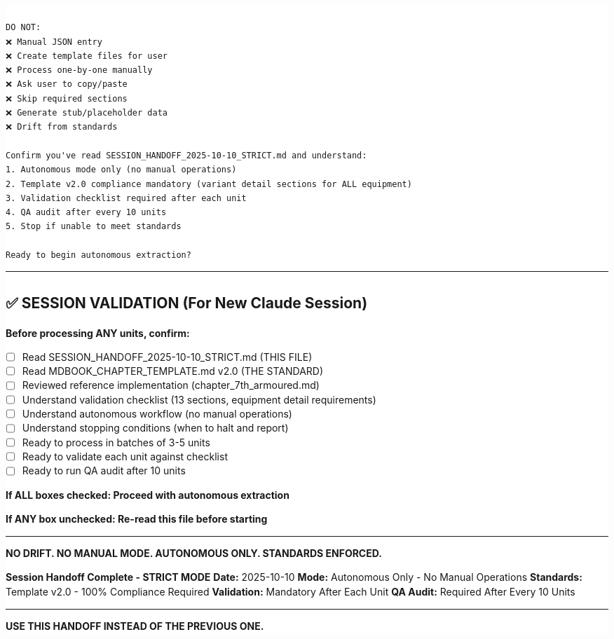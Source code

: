 ```

DO NOT:
❌ Manual JSON entry
❌ Create template files for user
❌ Process one-by-one manually
❌ Ask user to copy/paste
❌ Skip required sections
❌ Generate stub/placeholder data
❌ Drift from standards

Confirm you've read SESSION_HANDOFF_2025-10-10_STRICT.md and understand:
1. Autonomous mode only (no manual operations)
2. Template v2.0 compliance mandatory (variant detail sections for ALL equipment)
3. Validation checklist required after each unit
4. QA audit after every 10 units
5. Stop if unable to meet standards

Ready to begin autonomous extraction?
```

---

## ✅ SESSION VALIDATION (For New Claude Session)

**Before processing ANY units, confirm:**

- [ ] Read SESSION_HANDOFF_2025-10-10_STRICT.md (THIS FILE)
- [ ] Read MDBOOK_CHAPTER_TEMPLATE.md v2.0 (THE STANDARD)
- [ ] Reviewed reference implementation (chapter_7th_armoured.md)
- [ ] Understand validation checklist (13 sections, equipment detail requirements)
- [ ] Understand autonomous workflow (no manual operations)
- [ ] Understand stopping conditions (when to halt and report)
- [ ] Ready to process in batches of 3-5 units
- [ ] Ready to validate each unit against checklist
- [ ] Ready to run QA audit after 10 units

**If ALL boxes checked: Proceed with autonomous extraction**

**If ANY box unchecked: Re-read this file before starting**

---

**NO DRIFT. NO MANUAL MODE. AUTONOMOUS ONLY. STANDARDS ENFORCED.**

**Session Handoff Complete - STRICT MODE**
**Date:** 2025-10-10
**Mode:** Autonomous Only - No Manual Operations
**Standards:** Template v2.0 - 100% Compliance Required
**Validation:** Mandatory After Each Unit
**QA Audit:** Required After Every 10 Units

---

**USE THIS HANDOFF INSTEAD OF THE PREVIOUS ONE.**
